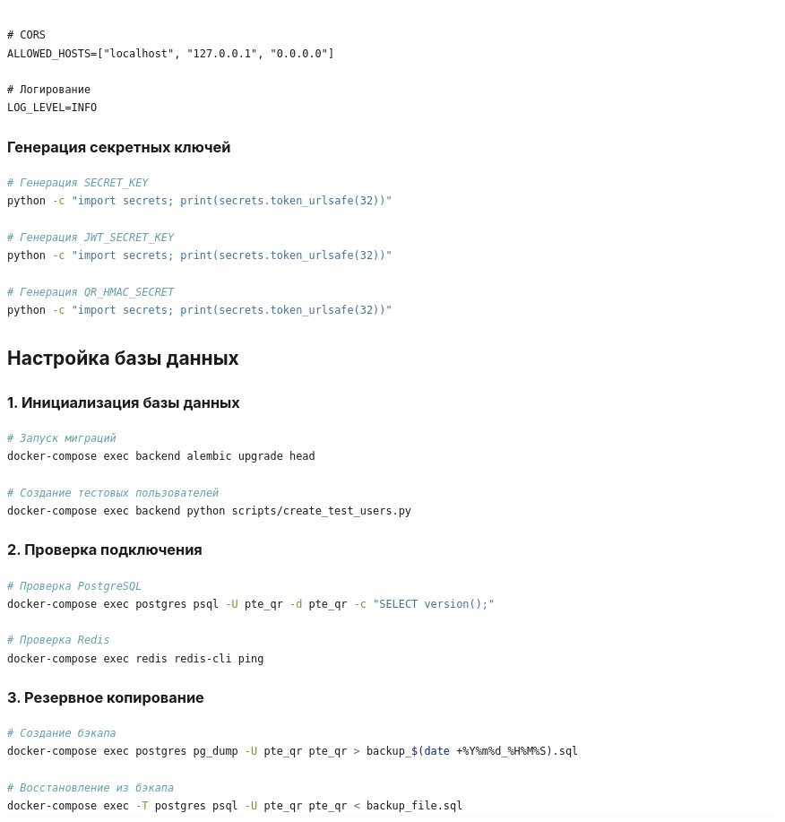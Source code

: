 ```env

# CORS
ALLOWED_HOSTS=["localhost", "127.0.0.1", "0.0.0.0"]

# Логирование
LOG_LEVEL=INFO
```

### Генерация секретных ключей

```bash
# Генерация SECRET_KEY
python -c "import secrets; print(secrets.token_urlsafe(32))"

# Генерация JWT_SECRET_KEY
python -c "import secrets; print(secrets.token_urlsafe(32))"

# Генерация QR_HMAC_SECRET
python -c "import secrets; print(secrets.token_urlsafe(32))"
```

## Настройка базы данных

### 1. Инициализация базы данных

```bash
# Запуск миграций
docker-compose exec backend alembic upgrade head

# Создание тестовых пользователей
docker-compose exec backend python scripts/create_test_users.py
```

### 2. Проверка подключения

```bash
# Проверка PostgreSQL
docker-compose exec postgres psql -U pte_qr -d pte_qr -c "SELECT version();"

# Проверка Redis
docker-compose exec redis redis-cli ping
```

### 3. Резервное копирование

```bash
# Создание бэкапа
docker-compose exec postgres pg_dump -U pte_qr pte_qr > backup_$(date +%Y%m%d_%H%M%S).sql

# Восстановление из бэкапа
docker-compose exec -T postgres psql -U pte_qr pte_qr < backup_file.sql
```
